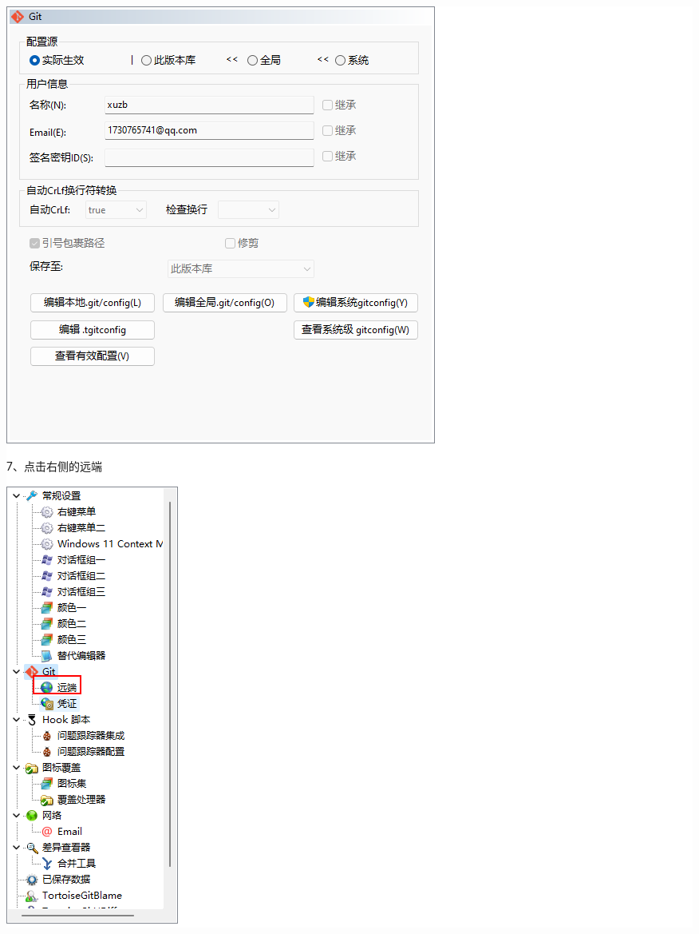 ![image-20220704162825636](新知识/image-20220704162825636.png)

7、点击右侧的远端

![image-20220704162852947](新知识/image-20220704162852947.png)

